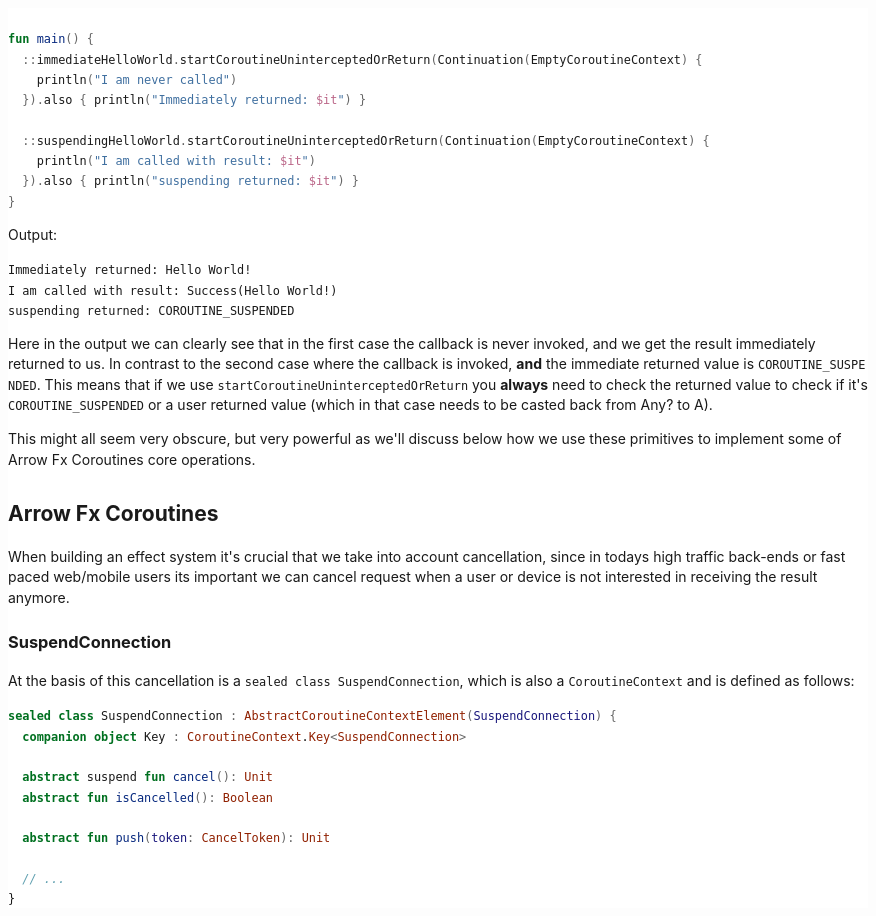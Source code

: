 ```kotlin

fun main() {
  ::immediateHelloWorld.startCoroutineUninterceptedOrReturn(Continuation(EmptyCoroutineContext) {
    println("I am never called")
  }).also { println("Immediately returned: $it") }

  ::suspendingHelloWorld.startCoroutineUninterceptedOrReturn(Continuation(EmptyCoroutineContext) {
    println("I am called with result: $it")
  }).also { println("suspending returned: $it") }
}
```

Output:
```
Immediately returned: Hello World!
I am called with result: Success(Hello World!)
suspending returned: COROUTINE_SUSPENDED
```

Here in the output we can clearly see that in the first case the callback is never invoked, and we get the result immediately returned to us.
In contrast to the second case where the callback is invoked, **and** the immediate returned value is `COROUTINE_SUSPENDED`.
This means that if we use `startCoroutineUninterceptedOrReturn` you **always** need to check the returned value to check if it's `COROUTINE_SUSPENDED` or a user returned value (which in that case needs to be casted back from Any? to A).

This might all seem very obscure, but very powerful as we'll discuss below how we use these primitives to implement some of Arrow Fx Coroutines core operations.

## Arrow Fx Coroutines

When building an effect system it's crucial that we take into account cancellation, since in todays high traffic back-ends or fast paced web/mobile users its important we can cancel request when a user or device is not interested in receiving the result anymore. 

### SuspendConnection

At the basis of this cancellation is a `sealed class SuspendConnection`, which is also a `CoroutineContext` and is defined as follows:

```kotlin
sealed class SuspendConnection : AbstractCoroutineContextElement(SuspendConnection) {
  companion object Key : CoroutineContext.Key<SuspendConnection>
  
  abstract suspend fun cancel(): Unit
  abstract fun isCancelled(): Boolean

  abstract fun push(token: CancelToken): Unit

  // ...
}
```
